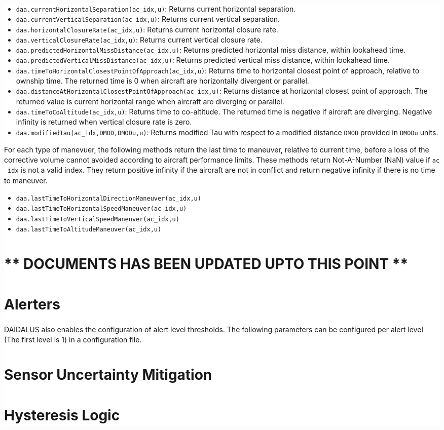 * `daa.currentHorizontalSeparation(ac_idx,u)`: Returns current
  horizontal separation.
* `daa.currentVerticalSeparation(ac_idx,u)`: Returns current
  vertical separation.
* `daa.horizontalClosureRate(ac_idx,u)`: Returns current
  horizontal closure rate. 
* `daa.verticalClosureRate(ac_idx,u)`: Returns current
  vertical closure rate.
* `daa.predictedHorizontalMissDistance(ac_idx,u)`: Returns predicted
  horizontal miss distance, within lookahead time.
* `daa.predictedVerticalMissDistance(ac_idx,u)`: Returns predicted
  vertical miss distance, within lookahead time. 
* `daa.timeToHorizontalClosestPointOfApproach(ac_idx,u)`: Returns time
to horizontal closest point of approach, relative to ownship time. The
returned time is 0 when aircraft are horizontally divergent or parallel.
* `daa.distanceAtHorizontalClosestPointOfApproach(ac_idx,u)`: Returns
distance at horizontal closest point of approach. The returned value
is current horizontal range when aircraft are diverging or parallel.
* `daa.timeToCoAltitude(ac_idx,u)`: Returns time to co-altitude. The
  returned time is negative if aircraft are diverging. Negative
  infinity is returned when vertical closure rate is zero.
* `daa.modifiedTau(ac_idx,DMOD,DMODu,u)`: Returns modified Tau with
  respect to a modified distance `DMOD` provided in `DMODu` [units](#units).

For each type of manevuer,
the following methods  return the last time to maneuver, relative to
current time, before a loss of the corrective volume cannot avoided according to
aircraft performance limits. These methods return Not-A-Number (NaN)
value if `ac_idx` is not a valid index. They return positive infinity
if the aircraft are not in conflict  and return negative infinity if
there is no time to maneuver.

* `daa.lastTimeToHorizontalDirectionManeuver(ac_idx,u)`
* `daa.lastTimeToHorizontalSpeedManeuver(ac_idx,u)`
* `daa.lastTimeToVerticalSpeedManeuver(ac_idx,u)`
* `daa.lastTimeToAltitudeManeuver(ac_idx,u)`

** DOCUMENTS HAS BEEN UPDATED UPTO THIS POINT **
===


# Alerters

DAIDALUS also enables the configuration of alert level thresholds.
The following parameters can be configured per alert level (The
first level is 1) in a configuration file.

# Sensor Uncertainty Mitigation 

# Hysteresis Logic
